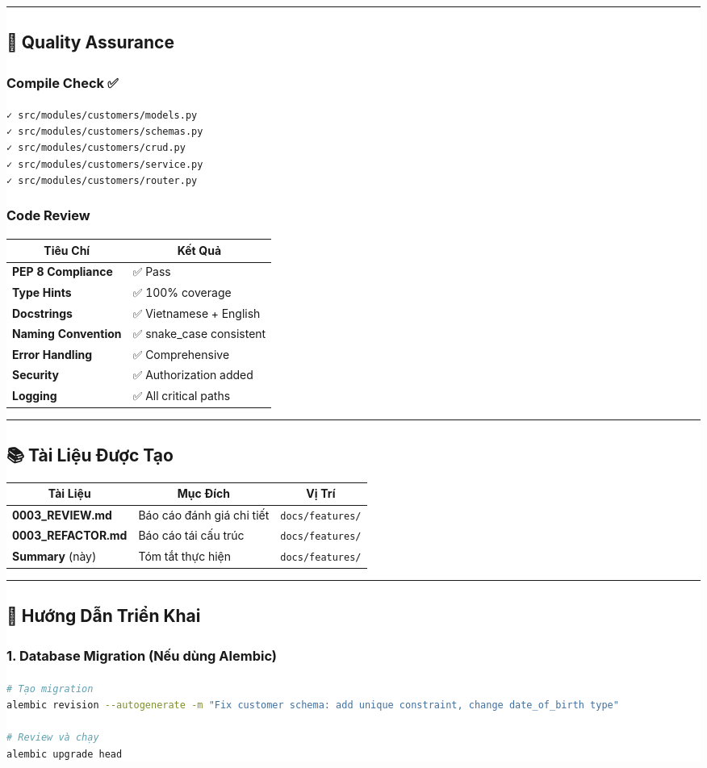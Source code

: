 
---

## 🧪 Quality Assurance

### Compile Check ✅

```bash
✓ src/modules/customers/models.py
✓ src/modules/customers/schemas.py
✓ src/modules/customers/crud.py
✓ src/modules/customers/service.py
✓ src/modules/customers/router.py
```

### Code Review

| Tiêu Chí              | Kết Quả                  |
| --------------------- | ------------------------ |
| **PEP 8 Compliance**  | ✅ Pass                  |
| **Type Hints**        | ✅ 100% coverage         |
| **Docstrings**        | ✅ Vietnamese + English  |
| **Naming Convention** | ✅ snake_case consistent |
| **Error Handling**    | ✅ Comprehensive         |
| **Security**          | ✅ Authorization added   |
| **Logging**           | ✅ All critical paths    |

---

## 📚 Tài Liệu Được Tạo

| Tài Liệu             | Mục Đích                  | Vị Trí           |
| -------------------- | ------------------------- | ---------------- |
| **0003_REVIEW.md**   | Báo cáo đánh giá chi tiết | `docs/features/` |
| **0003_REFACTOR.md** | Báo cáo tái cấu trúc      | `docs/features/` |
| **Summary** (này)    | Tóm tắt thực hiện         | `docs/features/` |

---

## 🚀 Hướng Dẫn Triển Khai

### 1. Database Migration (Nếu dùng Alembic)

```bash
# Tạo migration
alembic revision --autogenerate -m "Fix customer schema: add unique constraint, change date_of_birth type"

# Review và chạy
alembic upgrade head
```
